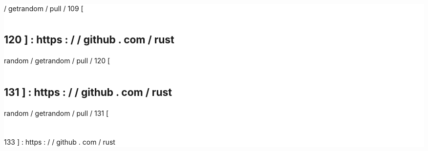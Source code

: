 /
getrandom
/
pull
/
109
[
#
120
]
:
https
:
/
/
github
.
com
/
rust
-
random
/
getrandom
/
pull
/
120
[
#
131
]
:
https
:
/
/
github
.
com
/
rust
-
random
/
getrandom
/
pull
/
131
[
#
133
]
:
https
:
/
/
github
.
com
/
rust
